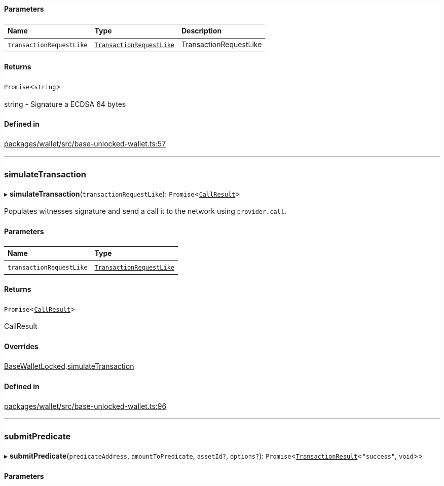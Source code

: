 #### Parameters

| Name | Type | Description |
| :------ | :------ | :------ |
| `transactionRequestLike` | [`TransactionRequestLike`](../namespaces/internal.md#transactionrequestlike) | TransactionRequestLike |

#### Returns

`Promise`<`string`\>

string - Signature a ECDSA 64 bytes

#### Defined in

[packages/wallet/src/base-unlocked-wallet.ts:57](https://github.com/FuelLabs/fuels-ts/blob/master/packages/wallet/src/base-unlocked-wallet.ts#L57)

___

### simulateTransaction

▸ **simulateTransaction**(`transactionRequestLike`): `Promise`<[`CallResult`](../namespaces/internal.md#callresult)\>

Populates witnesses signature and send a call it to the network using `provider.call`.

#### Parameters

| Name | Type |
| :------ | :------ |
| `transactionRequestLike` | [`TransactionRequestLike`](../namespaces/internal.md#transactionrequestlike) |

#### Returns

`Promise`<[`CallResult`](../namespaces/internal.md#callresult)\>

CallResult

#### Overrides

[BaseWalletLocked](internal-BaseWalletLocked.md).[simulateTransaction](internal-BaseWalletLocked.md#simulatetransaction)

#### Defined in

[packages/wallet/src/base-unlocked-wallet.ts:96](https://github.com/FuelLabs/fuels-ts/blob/master/packages/wallet/src/base-unlocked-wallet.ts#L96)

___

### submitPredicate

▸ **submitPredicate**(`predicateAddress`, `amountToPredicate`, `assetId?`, `options?`): `Promise`<[`TransactionResult`](../namespaces/internal.md#transactionresult)<``"success"``, `void`\>\>

#### Parameters

